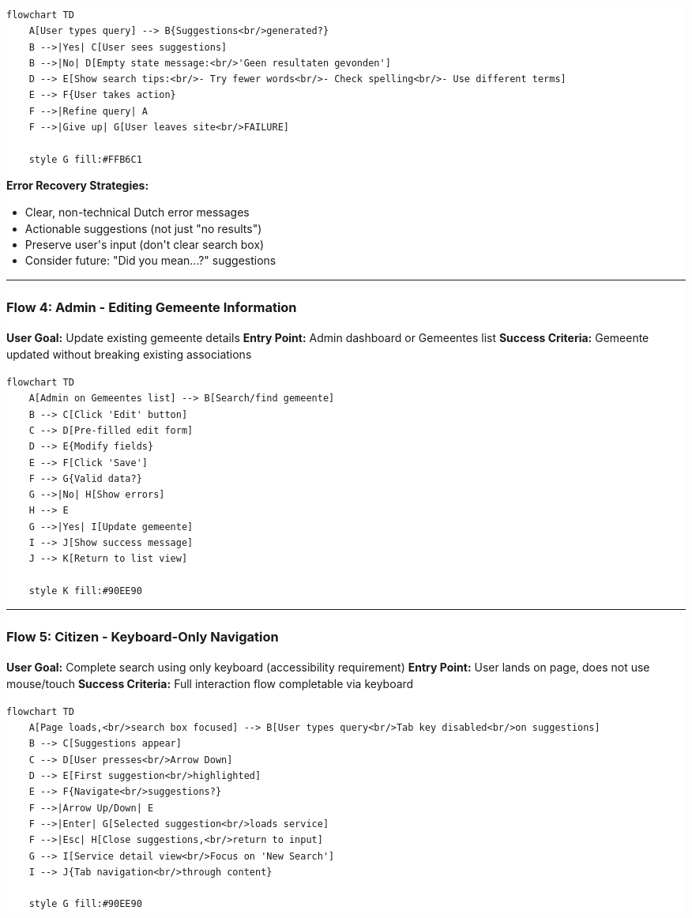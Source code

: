 ```mermaid
flowchart TD
    A[User types query] --> B{Suggestions<br/>generated?}
    B -->|Yes| C[User sees suggestions]
    B -->|No| D[Empty state message:<br/>'Geen resultaten gevonden']
    D --> E[Show search tips:<br/>- Try fewer words<br/>- Check spelling<br/>- Use different terms]
    E --> F{User takes action}
    F -->|Refine query| A
    F -->|Give up| G[User leaves site<br/>FAILURE]

    style G fill:#FFB6C1
```

**Error Recovery Strategies:**
- Clear, non-technical Dutch error messages
- Actionable suggestions (not just "no results")
- Preserve user's input (don't clear search box)
- Consider future: "Did you mean...?" suggestions

---

### Flow 4: Admin - Editing Gemeente Information

**User Goal:** Update existing gemeente details
**Entry Point:** Admin dashboard or Gemeentes list
**Success Criteria:** Gemeente updated without breaking existing associations

```mermaid
flowchart TD
    A[Admin on Gemeentes list] --> B[Search/find gemeente]
    B --> C[Click 'Edit' button]
    C --> D[Pre-filled edit form]
    D --> E{Modify fields}
    E --> F[Click 'Save']
    F --> G{Valid data?}
    G -->|No| H[Show errors]
    H --> E
    G -->|Yes| I[Update gemeente]
    I --> J[Show success message]
    J --> K[Return to list view]

    style K fill:#90EE90
```

---

### Flow 5: Citizen - Keyboard-Only Navigation

**User Goal:** Complete search using only keyboard (accessibility requirement)
**Entry Point:** User lands on page, does not use mouse/touch
**Success Criteria:** Full interaction flow completable via keyboard

```mermaid
flowchart TD
    A[Page loads,<br/>search box focused] --> B[User types query<br/>Tab key disabled<br/>on suggestions]
    B --> C[Suggestions appear]
    C --> D[User presses<br/>Arrow Down]
    D --> E[First suggestion<br/>highlighted]
    E --> F{Navigate<br/>suggestions?}
    F -->|Arrow Up/Down| E
    F -->|Enter| G[Selected suggestion<br/>loads service]
    F -->|Esc| H[Close suggestions,<br/>return to input]
    G --> I[Service detail view<br/>Focus on 'New Search']
    I --> J{Tab navigation<br/>through content}

    style G fill:#90EE90
```